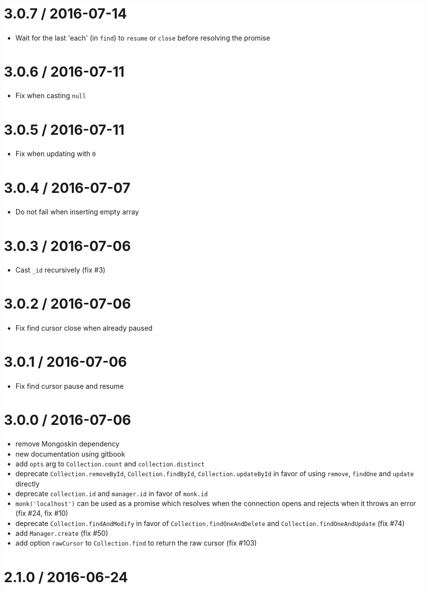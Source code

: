 # 3.0.7 / 2016-07-14

- Wait for the last 'each' (in `find`) to `resume` or `close` before resolving the promise

# 3.0.6 / 2016-07-11

- Fix when casting `null`

# 3.0.5 / 2016-07-11

- Fix when updating with `0`

# 3.0.4 / 2016-07-07

- Do not fail when inserting empty array

# 3.0.3 / 2016-07-06

- Cast `_id` recursively (fix #3)

# 3.0.2 / 2016-07-06

- Fix find cursor close when already paused

# 3.0.1 / 2016-07-06

- Fix find cursor pause and resume

# 3.0.0 / 2016-07-06

- remove Mongoskin dependency
- new documentation using gitbook
- add `opts` arg to `Collection.count` and `collection.distinct`
- deprecate `Collection.removeById`, `Collection.findById`, `Collection.updateById` in favor of using `remove`, `findOne` and `update` directly
- deprecate `collection.id` and `manager.id` in favor of `monk.id`
- `monk('localhost')` can be used as a promise which resolves when the connection opens and rejects when it throws an error (fix #24, fix #10)
- deprecate `Collection.findAndModify` in favor of `Collection.findOneAndDelete` and `Collection.findOneAndUpdate` (fix #74)
- add `Manager.create` (fix #50)
- add option `rawCursor` to `Collection.find` to return the raw cursor (fix #103)

# 2.1.0 / 2016-06-24
